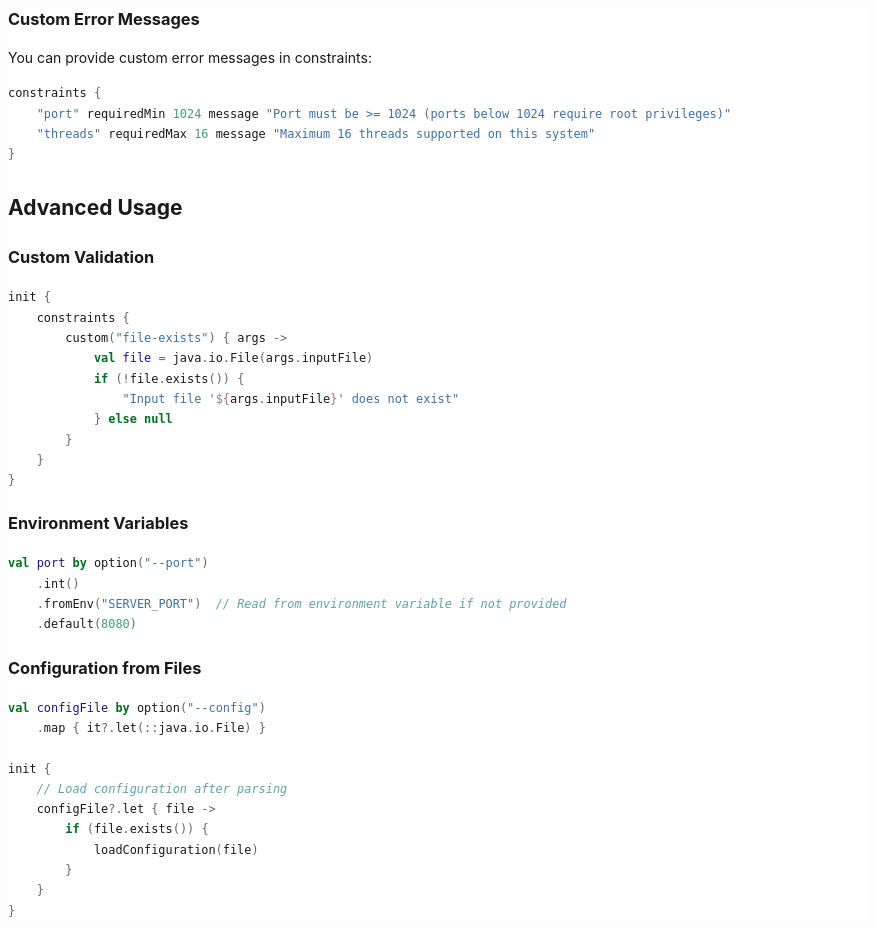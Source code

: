 ### Custom Error Messages

You can provide custom error messages in constraints:

```kotlin
constraints {
    "port" requiredMin 1024 message "Port must be >= 1024 (ports below 1024 require root privileges)"
    "threads" requiredMax 16 message "Maximum 16 threads supported on this system"
}
```

## Advanced Usage

### Custom Validation

```kotlin
init {
    constraints {
        custom("file-exists") { args ->
            val file = java.io.File(args.inputFile)
            if (!file.exists()) {
                "Input file '${args.inputFile}' does not exist"
            } else null
        }
    }
}
```

### Environment Variables

```kotlin
val port by option("--port")
    .int()
    .fromEnv("SERVER_PORT")  // Read from environment variable if not provided
    .default(8080)
```

### Configuration from Files

```kotlin
val configFile by option("--config")
    .map { it?.let(::java.io.File) }

init {
    // Load configuration after parsing
    configFile?.let { file ->
        if (file.exists()) {
            loadConfiguration(file)
        }
    }
}
```

